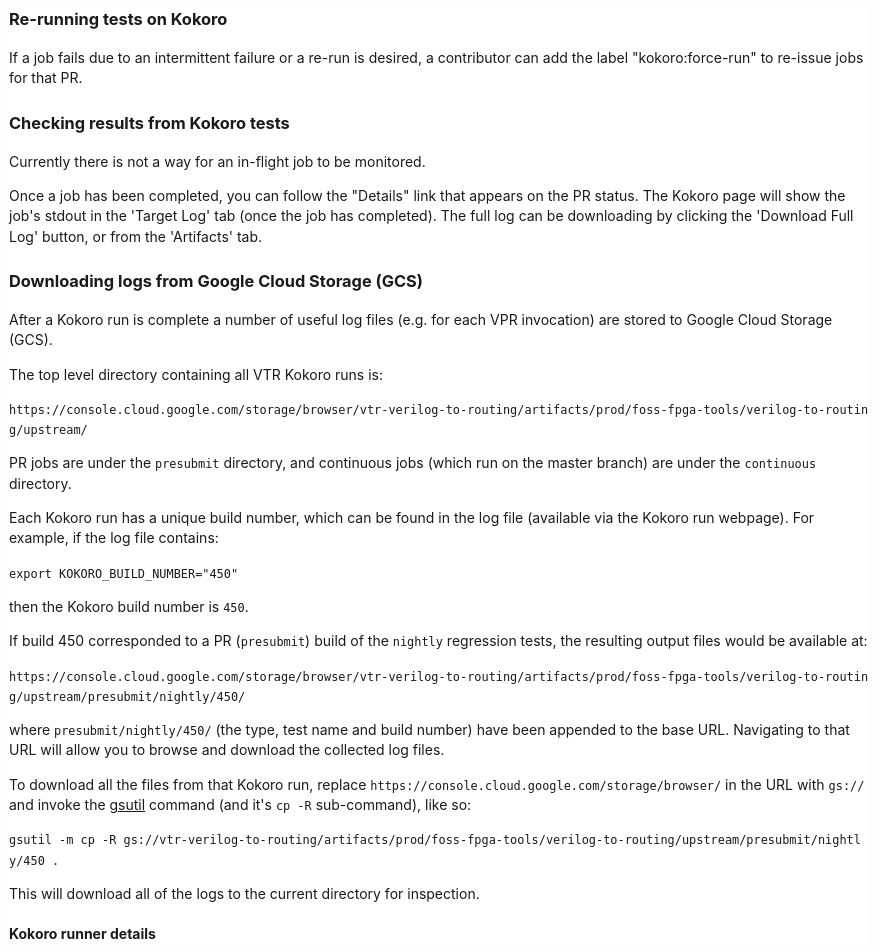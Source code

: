 ### Re-running tests on Kokoro

If a job fails due to an intermittent failure or a re-run is desired, a
contributor can add the label "kokoro:force-run" to re-issue jobs for that PR.

### Checking results from Kokoro tests

Currently there is not a way for an in-flight job to be monitored.

Once a job has been completed, you can follow the "Details" link that appears on the PR status. 
The Kokoro page will show the job's stdout in the 'Target Log' tab (once the job has completed).
The full log can be downloading by clicking the 'Download Full Log' button, or from the 'Artifacts' tab.

### Downloading logs from Google Cloud Storage (GCS)

After a Kokoro run is complete a number of useful log files (e.g. for each VPR invocation) are stored to Google Cloud Storage (GCS).

The top level directory containing all VTR Kokoro runs is:

    https://console.cloud.google.com/storage/browser/vtr-verilog-to-routing/artifacts/prod/foss-fpga-tools/verilog-to-routing/upstream/

PR jobs are under the `presubmit` directory, and continuous jobs (which run on the master branch) are under the `continuous` directory.

Each Kokoro run has a unique build number, which can be found in the log file (available via the Kokoro run webpage).
For example, if the log file contains:
```
export KOKORO_BUILD_NUMBER="450"
```
then the Kokoro build number is `450`.

If build 450 corresponded to a PR (`presubmit`) build of the `nightly` regression tests, the resulting output files would be available at:

    https://console.cloud.google.com/storage/browser/vtr-verilog-to-routing/artifacts/prod/foss-fpga-tools/verilog-to-routing/upstream/presubmit/nightly/450/

where `presubmit/nightly/450/` (the type, test name and build number) have been appended to the base URL.
Navigating to that URL will allow you to browse and download the collected log files.

To download all the files from that Kokoro run, replace `https://console.cloud.google.com/storage/browser/` in the URL with `gs://` and invoke the [gsutil](https://cloud.google.com/storage/docs/gsutil) command (and it's `cp -R` sub-command), like so:

```
gsutil -m cp -R gs://vtr-verilog-to-routing/artifacts/prod/foss-fpga-tools/verilog-to-routing/upstream/presubmit/nightly/450 .
```

This will download all of the logs to the current directory for inspection.

#### Kokoro runner details
